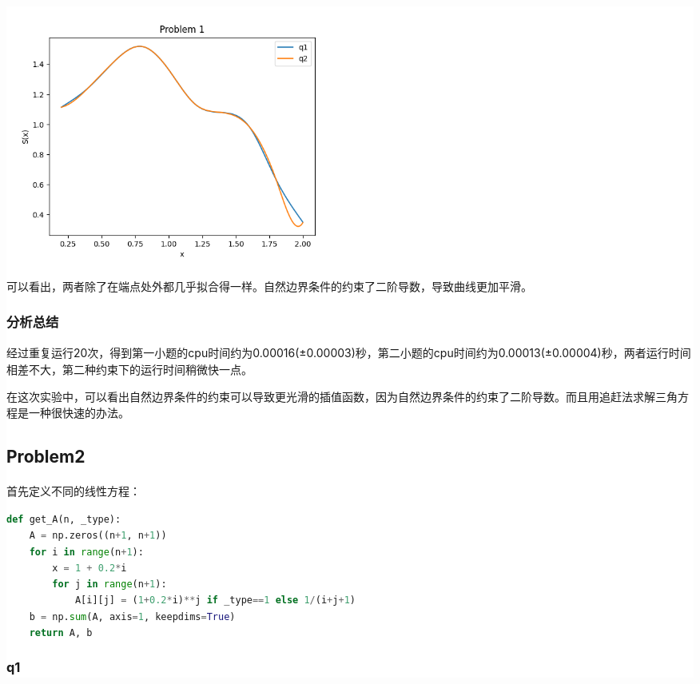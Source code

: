 <img src="pic/Figure_1.png" style="zoom:67%;" />

可以看出，两者除了在端点处外都几乎拟合得一样。自然边界条件的约束了二阶导数，导致曲线更加平滑。

### 分析总结

经过重复运行20次，得到第一小题的cpu时间约为$0.00016(\pm0.00003)$秒，第二小题的cpu时间约为$0.00013(\pm0.00004)$秒，两者运行时间相差不大，第二种约束下的运行时间稍微快一点。

在这次实验中，可以看出自然边界条件的约束可以导致更光滑的插值函数，因为自然边界条件的约束了二阶导数。而且用追赶法求解三角方程是一种很快速的办法。





## Problem2

首先定义不同的线性方程：

```python
def get_A(n, _type):
    A = np.zeros((n+1, n+1))
    for i in range(n+1):
        x = 1 + 0.2*i
        for j in range(n+1):
            A[i][j] = (1+0.2*i)**j if _type==1 else 1/(i+j+1)
    b = np.sum(A, axis=1, keepdims=True)
    return A, b
```

### q1
